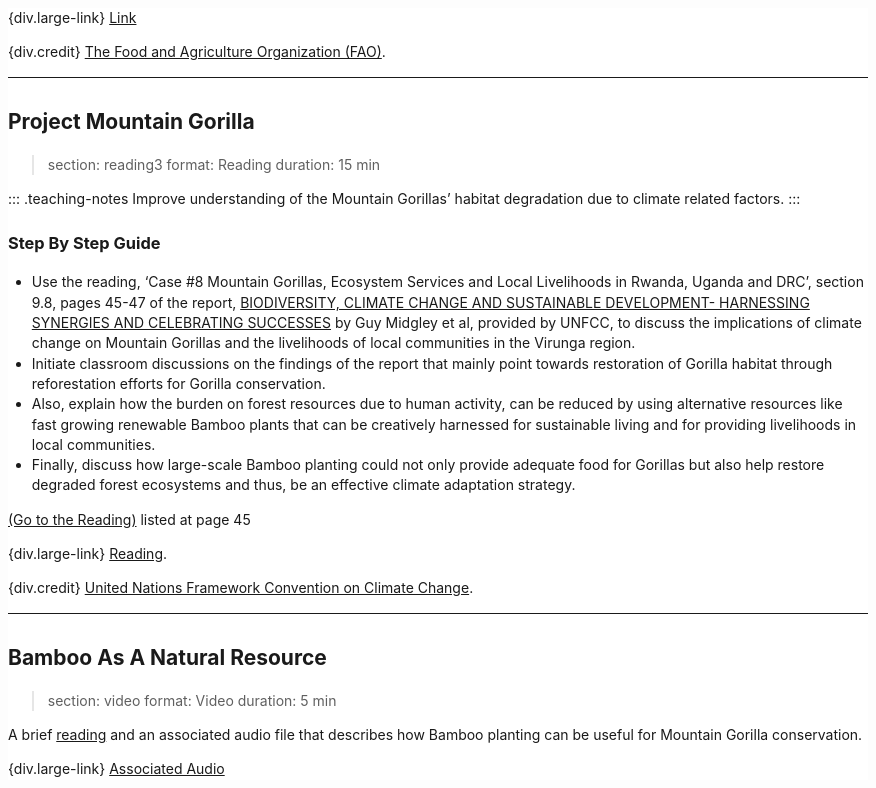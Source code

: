
{div.large-link} [Link](http://www.fao.org/3/i2498e/i2498e.pdf)

{div.credit} [The Food and Agriculture Organization (FAO)](http://www.fao.org/home/en/).

---
## Project Mountain Gorilla
> section: reading3
> format: Reading
> duration: 15 min

::: .teaching-notes
Improve understanding of the Mountain Gorillas’ habitat degradation due to climate related factors.
:::

### Step By Step Guide

* Use the reading, ‘Case #8 Mountain Gorillas, Ecosystem Services and Local Livelihoods in Rwanda, Uganda and DRC’, section 9.8, pages 45-47 of the report, [BIODIVERSITY, CLIMATE CHANGE AND SUSTAINABLE DEVELOPMENT- HARNESSING SYNERGIES AND CELEBRATING SUCCESSES](https://unfccc.int/sites/default/files/biodiversity_climate_change_sustainable_development_technical_report.pdf) by Guy Midgley et al, provided by UNFCC, to discuss the implications of climate change on Mountain Gorillas and the livelihoods of local communities in the Virunga region.
* Initiate classroom discussions on the findings of the report that mainly point towards restoration of Gorilla habitat through reforestation efforts for Gorilla conservation.
* Also, explain how the burden on forest resources due to human activity, can be reduced by using alternative resources like fast growing renewable Bamboo plants that can be creatively harnessed for sustainable living and for providing livelihoods in local communities.
* Finally, discuss how large-scale Bamboo planting could not only provide adequate food for Gorillas but also help restore degraded forest ecosystems and thus, be an effective climate adaptation strategy.

[(Go to the Reading)](https://unfccc.int/sites/default/files/biodiversity_climate_change_sustainable_development_technical_report.pdf) listed at page 45

{div.large-link} [Reading](https://unfccc.int/sites/default/files/biodiversity_climate_change_sustainable_development_technical_report.pdf).

{div.credit} [United Nations Framework Convention on Climate Change](https://www.climatelinks.org/).

---

## Bamboo As A Natural Resource
> section: video
> format: Video
> duration: 5 min

A brief [reading](https://news.un.org/en/audio/2014/10/593482) and an associated audio file that describes how Bamboo planting can be useful for Mountain Gorilla conservation. 
 
{div.large-link} [Associated Audio](https://news.un.org/en/sites/news.un.org.en/files/audio/2014/10/f-bamboo4page.mp3)
